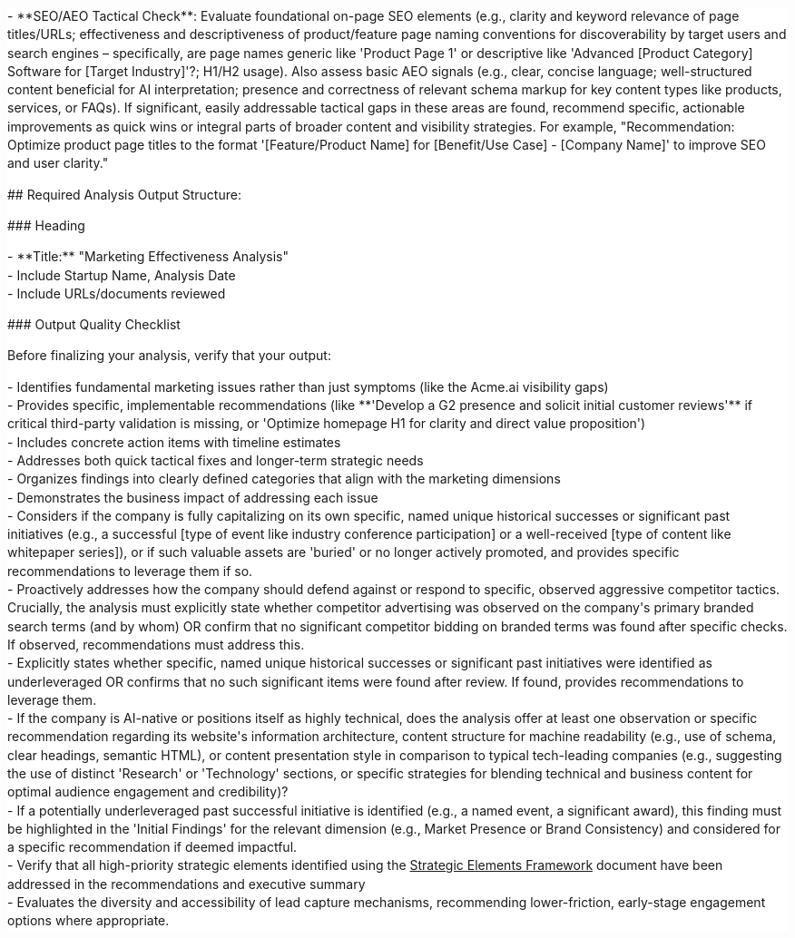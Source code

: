 \- \*\*SEO/AEO Tactical Check\*\*: Evaluate foundational on-page SEO elements (e.g., clarity and keyword relevance of page titles/URLs; effectiveness and descriptiveness of product/feature page naming conventions for discoverability by target users and search engines – specifically, are page names generic like 'Product Page 1' or descriptive like 'Advanced \[Product Category\] Software for \[Target Industry\]'?; H1/H2 usage). Also assess basic AEO signals (e.g., clear, concise language; well-structured content beneficial for AI interpretation; presence and correctness of relevant schema markup for key content types like products, services, or FAQs). If significant, easily addressable tactical gaps in these areas are found, recommend specific, actionable improvements as quick wins or integral parts of broader content and visibility strategies. For example, "Recommendation: Optimize product page titles to the format '\[Feature/Product Name\] for \[Benefit/Use Case\] \- \[Company Name\]' to improve SEO and user clarity."

\#\# Required Analysis Output Structure:

\#\#\# Heading

\- \*\*Title:\*\* "Marketing Effectiveness Analysis"  
\- Include Startup Name, Analysis Date  
\- Include URLs/documents reviewed

\#\#\# Output Quality Checklist

Before finalizing your analysis, verify that your output:

\- Identifies fundamental marketing issues rather than just symptoms (like the Acme.ai visibility gaps)  
\- Provides specific, implementable recommendations (like \*\*'Develop a G2 presence and solicit initial customer reviews'\*\* if critical third-party validation is missing, or 'Optimize homepage H1 for clarity and direct value proposition')  
\- Includes concrete action items with timeline estimates  
\- Addresses both quick tactical fixes and longer-term strategic needs  
\- Organizes findings into clearly defined categories that align with the marketing dimensions  
\- Demonstrates the business impact of addressing each issue  
\- Considers if the company is fully capitalizing on its own specific, named unique historical successes or significant past initiatives (e.g., a successful \[type of event like industry conference participation\] or a well-received \[type of content like whitepaper series\]), or if such valuable assets are 'buried' or no longer actively promoted, and provides specific recommendations to leverage them if so.  
\- Proactively addresses how the company should defend against or respond to specific, observed aggressive competitor tactics. Crucially, the analysis must explicitly state whether competitor advertising was observed on the company's primary branded search terms (and by whom) OR confirm that no significant competitor bidding on branded terms was found after specific checks. If observed, recommendations must address this.  
\- Explicitly states whether specific, named unique historical successes or significant past initiatives were identified as underleveraged OR confirms that no such significant items were found after review. If found, provides recommendations to leverage them.  
\- If the company is AI-native or positions itself as highly technical, does the analysis offer at least one observation or specific recommendation regarding its website's information architecture,  content structure for machine readability (e.g., use of schema, clear headings, semantic HTML), or content presentation style in comparison to typical tech-leading companies (e.g., suggesting the use of distinct 'Research' or 'Technology' sections, or specific strategies for blending technical and business content for optimal audience engagement and credibility)?  
\- If a potentially underleveraged past successful initiative is identified (e.g., a named event, a significant award), this finding must be highlighted in the 'Initial Findings' for the relevant dimension (e.g., Market Presence or Brand Consistency) and considered for a specific recommendation if deemed impactful.  
\- Verify that all high-priority strategic elements identified using the [Strategic Elements Framework](https://docs.google.com/document/d/1MYvpMb2f4pgZQGQb4m7WFPvRpOnDJL8dWcZ-bEN2gHA/edit?usp=sharing) document have been addressed in the recommendations and executive summary  
\- Evaluates the diversity and accessibility of lead capture mechanisms, recommending lower-friction, early-stage engagement options where appropriate.

